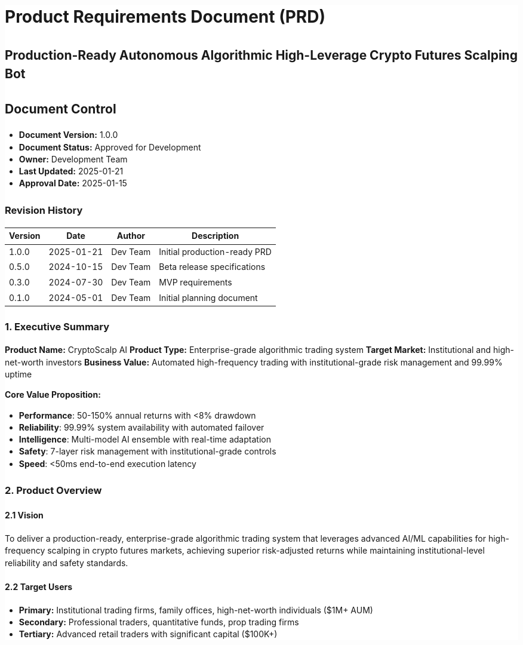# Product Requirements Document (PRD)
## Production-Ready Autonomous Algorithmic High-Leverage Crypto Futures Scalping Bot

## Document Control
- **Document Version:** 1.0.0
- **Document Status:** Approved for Development
- **Owner:** Development Team
- **Last Updated:** 2025-01-21
- **Approval Date:** 2025-01-15

### Revision History
| Version | Date | Author | Description |
|---------|------|--------|-------------|
| 1.0.0 | 2025-01-21 | Dev Team | Initial production-ready PRD |
| 0.5.0 | 2024-10-15 | Dev Team | Beta release specifications |
| 0.3.0 | 2024-07-30 | Dev Team | MVP requirements |
| 0.1.0 | 2024-05-01 | Dev Team | Initial planning document |

### 1. Executive Summary

**Product Name:** CryptoScalp AI
**Product Type:** Enterprise-grade algorithmic trading system
**Target Market:** Institutional and high-net-worth investors
**Business Value:** Automated high-frequency trading with institutional-grade risk management and 99.99% uptime

**Core Value Proposition:**
- **Performance**: 50-150% annual returns with <8% drawdown
- **Reliability**: 99.99% system availability with automated failover
- **Intelligence**: Multi-model AI ensemble with real-time adaptation
- **Safety**: 7-layer risk management with institutional-grade controls
- **Speed**: <50ms end-to-end execution latency

### 2. Product Overview

#### 2.1 Vision
To deliver a production-ready, enterprise-grade algorithmic trading system that leverages advanced AI/ML capabilities for high-frequency scalping in crypto futures markets, achieving superior risk-adjusted returns while maintaining institutional-level reliability and safety standards.

#### 2.2 Target Users
- **Primary:** Institutional trading firms, family offices, high-net-worth individuals ($1M+ AUM)
- **Secondary:** Professional traders, quantitative funds, prop trading firms
- **Tertiary:** Advanced retail traders with significant capital ($100K+)
